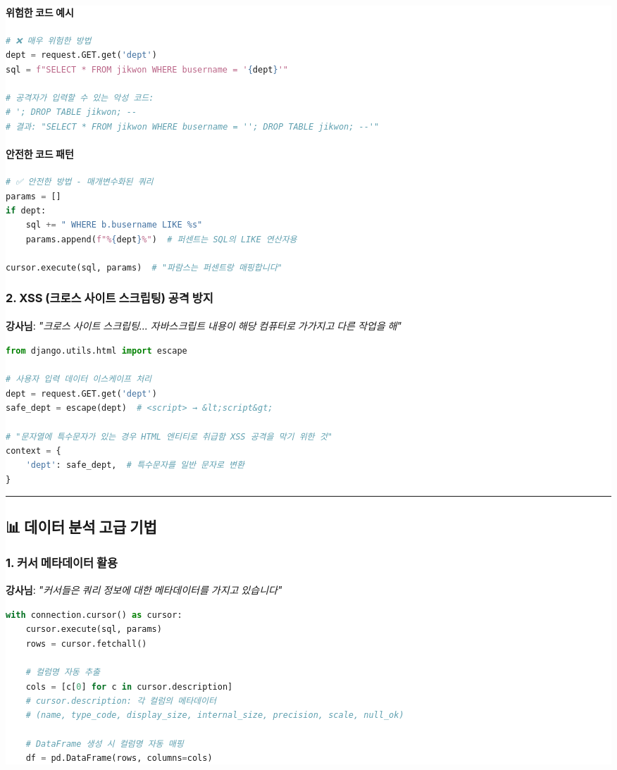 #### 위험한 코드 예시
```python
# ❌ 매우 위험한 방법
dept = request.GET.get('dept')
sql = f"SELECT * FROM jikwon WHERE busername = '{dept}'"

# 공격자가 입력할 수 있는 악성 코드:
# '; DROP TABLE jikwon; --
# 결과: "SELECT * FROM jikwon WHERE busername = ''; DROP TABLE jikwon; --'"
```

#### 안전한 코드 패턴
```python
# ✅ 안전한 방법 - 매개변수화된 쿼리
params = []
if dept:
    sql += " WHERE b.busername LIKE %s"
    params.append(f"%{dept}%")  # 퍼센트는 SQL의 LIKE 연산자용

cursor.execute(sql, params)  # "파람스는 퍼센트랑 매핑합니다"
```

### 2. XSS (크로스 사이트 스크립팅) 공격 방지
**강사님**: *"크로스 사이트 스크립팅... 자바스크립트 내용이 해당 컴퓨터로 가가지고 다른 작업을 해"*

```python
from django.utils.html import escape

# 사용자 입력 데이터 이스케이프 처리
dept = request.GET.get('dept')
safe_dept = escape(dept)  # <script> → &lt;script&gt;

# "문자열에 특수문자가 있는 경우 HTML 엔티티로 취급함 XSS 공격을 막기 위한 것"
context = {
    'dept': safe_dept,  # 특수문자를 일반 문자로 변환
}
```

---

## 📊 데이터 분석 고급 기법

### 1. 커서 메타데이터 활용
**강사님**: *"커서들은 쿼리 정보에 대한 메타데이터를 가지고 있습니다"*

```python
with connection.cursor() as cursor:
    cursor.execute(sql, params)
    rows = cursor.fetchall()
    
    # 컬럼명 자동 추출
    cols = [c[0] for c in cursor.description]
    # cursor.description: 각 컬럼의 메타데이터
    # (name, type_code, display_size, internal_size, precision, scale, null_ok)
    
    # DataFrame 생성 시 컬럼명 자동 매핑
    df = pd.DataFrame(rows, columns=cols)
```
